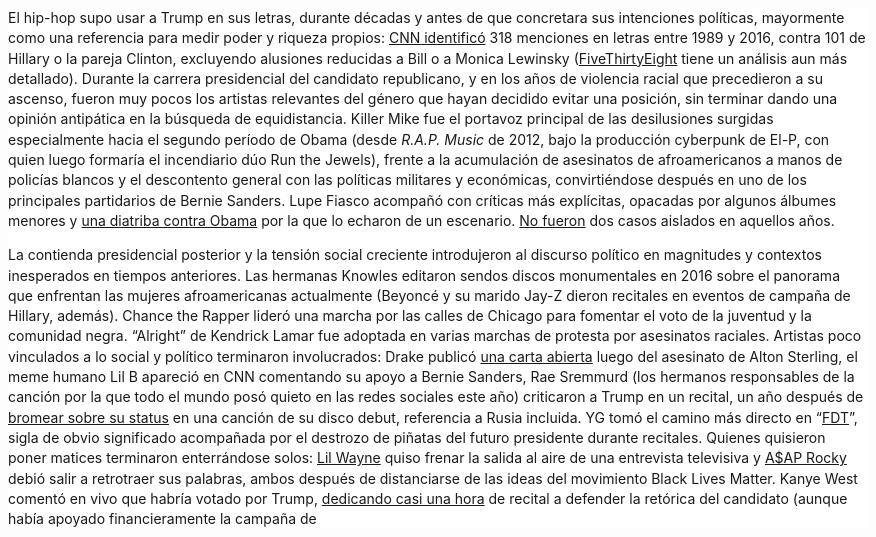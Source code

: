 El hip-hop supo usar a Trump en sus
letras, durante décadas y antes de que concretara sus intenciones
políticas, mayormente como una referencia para medir poder y riqueza
propios: [CNN
identificó](http://edition.cnn.com/2016/11/02/politics/election-2016-hip-hop-vote-hillary-clinton-donald-trump/) 318 menciones en letras entre 1989
y 2016, contra 101 de Hillary o la pareja Clinton, excluyendo
alusiones reducidas a Bill o a Monica Lewinsky ([FiveThirtyEight](https://projects.fivethirtyeight.com/clinton-trump-hip-hop-lyrics/)
tiene un análisis aun más detallado). Durante la carrera
presidencial del candidato republicano, y en los años de violencia
racial que precedieron a su ascenso, fueron muy pocos los artistas
relevantes del género que hayan decidido evitar una posición, sin
terminar dando una opinión antipática en la búsqueda de
equidistancia. Killer Mike fue el portavoz principal de las
desilusiones surgidas especialmente hacia el segundo período de
Obama (desde *R.A.P. Music* de 2012, bajo la producción
cyberpunk de El-P, con quien luego formaría el incendiario dúo Run
the Jewels), frente a la acumulación de asesinatos de afroamericanos
a manos de policías blancos y el descontento general con las
políticas militares y económicas, convirtiéndose después en uno
de los principales partidarios de Bernie Sanders. Lupe Fiasco
acompañó con críticas más explícitas, opacadas por algunos
álbumes menores y [una
diatriba contra Obama](http://primicias.mx/notas/26277-echan-a-lupe-fiasco-de-un-concierto-por-despotricar-contra-barack-obama.html) por la que lo echaron de
un escenario. [No
fueron](https://www.theguardian.com/music/2012/aug/23/why-hip-hop-deserting-obama) dos casos aislados en aquellos años.

La contienda presidencial posterior y
la tensión social creciente introdujeron al discurso político en
magnitudes y contextos inesperados en tiempos anteriores. Las
hermanas Knowles editaron sendos discos monumentales en 2016 sobre el
panorama que enfrentan las mujeres afroamericanas actualmente
(Beyoncé y su marido Jay-Z dieron recitales en eventos de campaña
de Hillary, además). Chance the Rapper lideró una marcha por las
calles de Chicago para fomentar el voto de la juventud y la comunidad
negra. “Alright” de Kendrick Lamar fue adoptada en varias marchas
de protesta por asesinatos raciales. Artistas poco vinculados a lo
social y político terminaron involucrados: Drake publicó [una
carta abierta](http://www.rollingstone.com/music/news/drake-pens-open-letter-on-alton-sterlings-death-20160706) luego del asesinato de Alton
Sterling, el meme humano Lil B apareció en CNN comentando su apoyo a
Bernie Sanders, Rae Sremmurd (los hermanos responsables de la canción
por la que todo el mundo posó quieto en las redes sociales este año)
criticaron a Trump en un recital, un año después de [bromear
sobre su status](https://www.youtube.com/watch?v=GLa9YxV1Xps) en una canción de su disco
debut, referencia a Rusia incluida. YG tomó el camino más directo
en “[FDT](https://www.youtube.com/watch?v=BlIREcAu0PI)”,
sigla de obvio significado acompañada por el destrozo de piñatas
del futuro presidente durante recitales. Quienes quisieron poner
matices terminaron enterrándose solos: [Lil
Wayne](http://www.aldiadallas.com/2016/11/02/detalles-declaraciones-lil-wayne-y-movimiento-black-lives-matter/) quiso frenar la salida al aire de una
entrevista televisiva y [A$AP
Rocky](https://www.theguardian.com/music/2016/jul/21/asap-rocky-views-black-lives-matter-bill-cosby) debió salir a retrotraer sus palabras,
ambos después de distanciarse de las ideas del movimiento Black
Lives Matter. Kanye West comentó en vivo que habría votado por
Trump, [dedicando
casi una hora](http://pitchfork.com/news/69906-kanye-says-he-still-believes-in-black-lives-matter-womens-rights-gay-marriage-in-extended-trump-rant-video/) de recital a defender la retórica
del candidato (aunque había apoyado financieramente la campaña de
